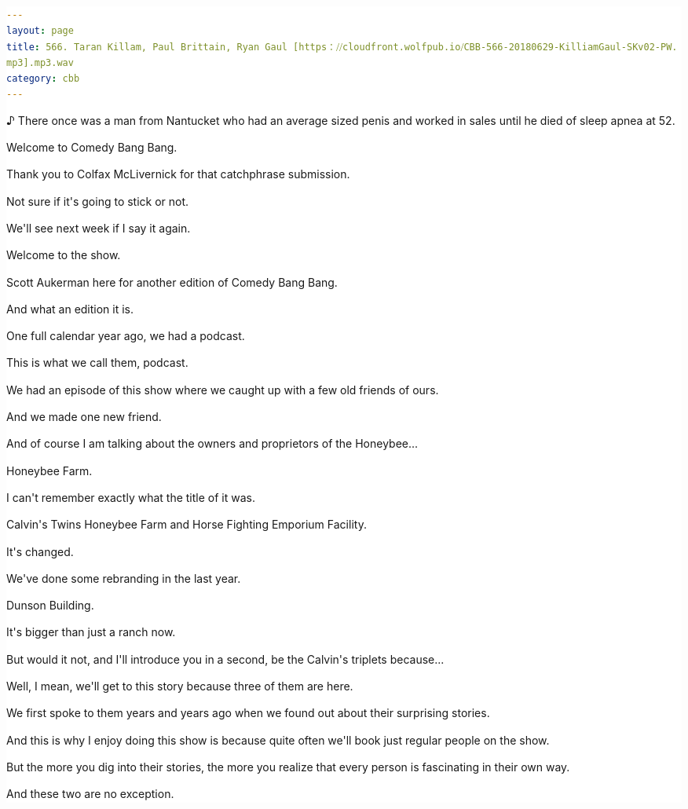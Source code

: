 ```yaml
---
layout: page
title: 566. Taran Killam, Paul Brittain, Ryan Gaul [https：⧸⧸cloudfront.wolfpub.io⧸CBB-566-20180629-KilliamGaul-SKv02-PW.mp3].mp3.wav
category: cbb 
---
```


♪ There once was a man from Nantucket who had an average sized penis and worked in sales until he died of sleep apnea at 52.

Welcome to Comedy Bang Bang.

Thank you to Colfax McLivernick for that catchphrase submission.

Not sure if it's going to stick or not.

We'll see next week if I say it again.

Welcome to the show.

Scott Aukerman here for another edition of Comedy Bang Bang.

And what an edition it is.

One full calendar year ago, we had a podcast.

This is what we call them, podcast.

We had an episode of this show where we caught up with a few old friends of ours.

And we made one new friend.

And of course I am talking about the owners and proprietors of the Honeybee...

Honeybee Farm.

I can't remember exactly what the title of it was.

Calvin's Twins Honeybee Farm and Horse Fighting Emporium Facility.

It's changed.

We've done some rebranding in the last year.

Dunson Building.

It's bigger than just a ranch now.

But would it not, and I'll introduce you in a second, be the Calvin's triplets because...

Well, I mean, we'll get to this story because three of them are here.

We first spoke to them years and years ago when we found out about their surprising stories.

And this is why I enjoy doing this show is because quite often we'll book just regular people on the show.

But the more you dig into their stories, the more you realize that every person is fascinating in their own way.

And these two are no exception.
